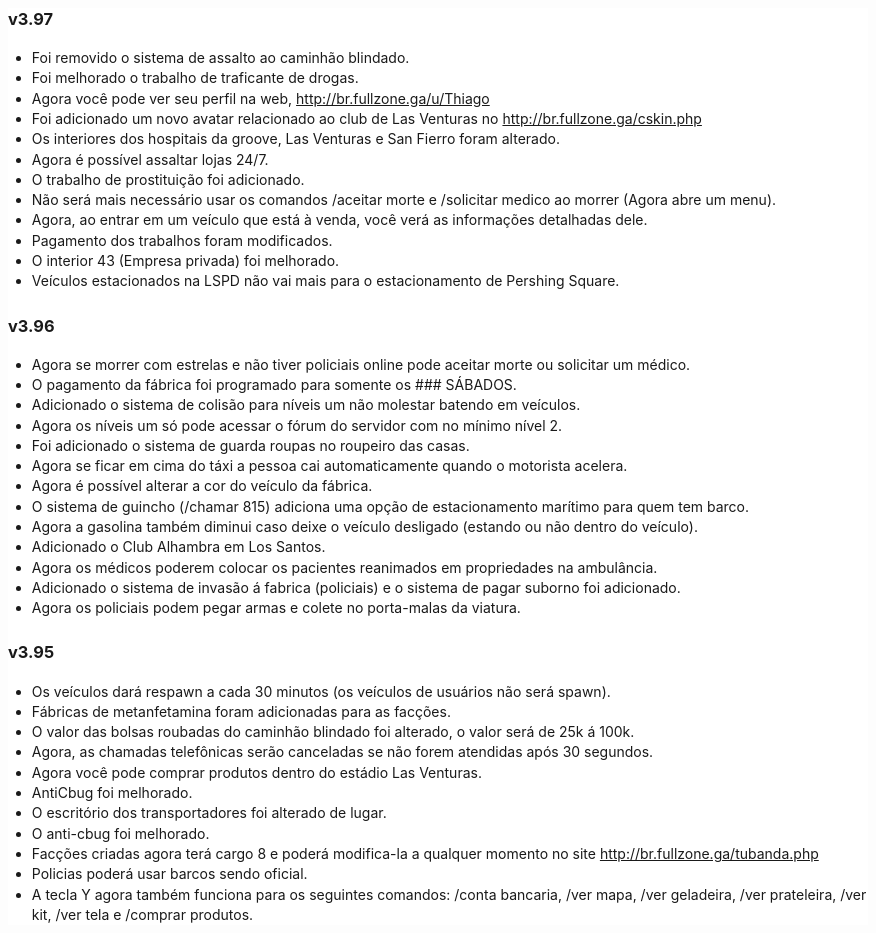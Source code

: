 ### v3.97

- Foi removido o sistema de assalto ao caminhão blindado.
- Foi melhorado o trabalho de traficante de drogas.
- Agora você pode ver seu perfil na web, http://br.fullzone.ga/u/Thiago
- Foi adicionado um novo avatar relacionado ao club de Las Venturas no http://br.fullzone.ga/cskin.php
- Os interiores dos hospitais da groove, Las Venturas e San Fierro foram alterado.
- Agora é possível assaltar lojas 24/7.
- O trabalho de prostituição foi adicionado.
- Não será mais necessário usar os comandos /aceitar morte e /solicitar medico ao morrer (Agora abre um menu).
- Agora, ao entrar em um veículo que está à venda, você verá as informações detalhadas dele.
- Pagamento dos trabalhos foram modificados.
- O interior 43 (Empresa privada) foi melhorado.
- Veículos estacionados na LSPD não vai mais para o estacionamento de Pershing Square.

### v3.96

- Agora se morrer com estrelas e não tiver policiais online pode aceitar morte ou solicitar um médico.
- O pagamento da fábrica foi programado para somente os ### SÁBADOS.
- Adicionado o sistema de colisão para níveis um não molestar batendo em veículos.
- Agora os níveis um só pode acessar o fórum do servidor com no mínimo nível 2.
- Foi adicionado o sistema de guarda roupas no roupeiro das casas.
- Agora se ficar em cima do táxi a pessoa cai automaticamente quando o motorista acelera.
- Agora é possível alterar a cor do veículo da fábrica.
- O sistema de guincho (/chamar 815) adiciona uma opção de estacionamento marítimo para quem tem barco.
- Agora a gasolina também diminui caso deixe o veículo desligado (estando ou não dentro do veículo).
- Adicionado o Club Alhambra em Los Santos.
- Agora os médicos poderem colocar os pacientes reanimados em propriedades na ambulância.
- Adicionado o sistema de invasão á fabrica (policiais) e o sistema de pagar suborno foi adicionado.
- Agora os policiais podem pegar armas e colete no porta-malas da viatura.

### v3.95

- Os veículos dará respawn a cada 30 minutos (os veículos de usuários não será spawn).
- Fábricas de metanfetamina foram adicionadas para as facções.
- O valor das bolsas roubadas do caminhão blindado foi alterado, o valor será de 25k á 100k.
- Agora, as chamadas telefônicas serão canceladas se não forem atendidas após 30 segundos.
- Agora você pode comprar produtos dentro do estádio Las Venturas.
- AntiCbug foi melhorado.
- O escritório dos transportadores foi alterado de lugar.
- O anti-cbug foi melhorado.
- Facções criadas agora terá cargo 8 e poderá modifica-la a qualquer momento no site http://br.fullzone.ga/tubanda.php
- Policias poderá usar barcos sendo oficial.
- A tecla Y agora também funciona para os seguintes comandos:  /conta bancaria, /ver mapa, /ver geladeira, /ver prateleira, /ver kit, /ver tela e /comprar produtos.
